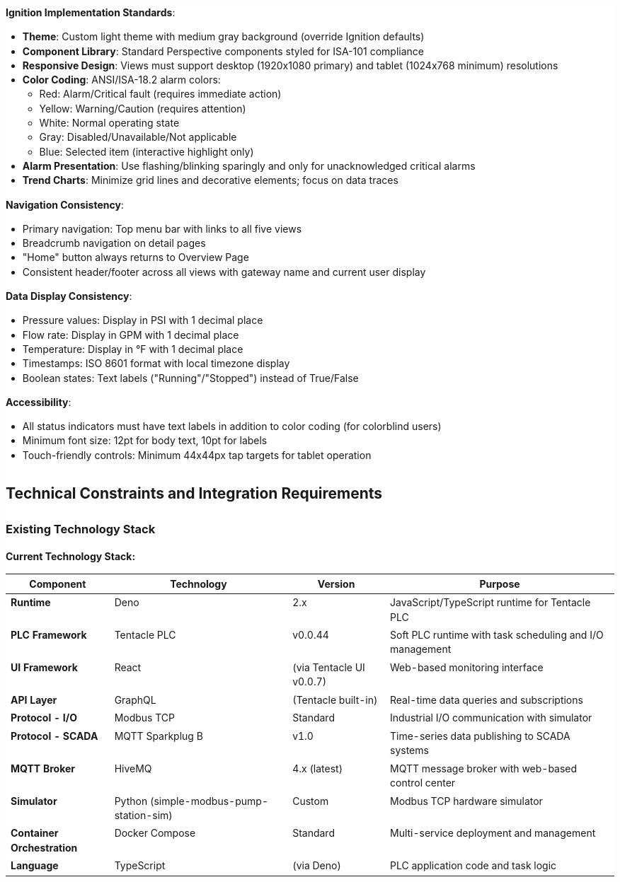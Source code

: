 **Ignition Implementation Standards**:
- **Theme**: Custom light theme with medium gray background (override Ignition defaults)
- **Component Library**: Standard Perspective components styled for ISA-101 compliance
- **Responsive Design**: Views must support desktop (1920x1080 primary) and tablet (1024x768 minimum) resolutions
- **Color Coding**: ANSI/ISA-18.2 alarm colors:
  - Red: Alarm/Critical fault (requires immediate action)
  - Yellow: Warning/Caution (requires attention)
  - White: Normal operating state
  - Gray: Disabled/Unavailable/Not applicable
  - Blue: Selected item (interactive highlight only)
- **Alarm Presentation**: Use flashing/blinking sparingly and only for unacknowledged critical alarms
- **Trend Charts**: Minimize grid lines and decorative elements; focus on data traces

**Navigation Consistency**:
- Primary navigation: Top menu bar with links to all five views
- Breadcrumb navigation on detail pages
- "Home" button always returns to Overview Page
- Consistent header/footer across all views with gateway name and current user display

**Data Display Consistency**:
- Pressure values: Display in PSI with 1 decimal place
- Flow rate: Display in GPM with 1 decimal place
- Temperature: Display in °F with 1 decimal place
- Timestamps: ISO 8601 format with local timezone display
- Boolean states: Text labels ("Running"/"Stopped") instead of True/False

**Accessibility**:
- All status indicators must have text labels in addition to color coding (for colorblind users)
- Minimum font size: 12pt for body text, 10pt for labels
- Touch-friendly controls: Minimum 44x44px tap targets for tablet operation

## Technical Constraints and Integration Requirements

### Existing Technology Stack

**Current Technology Stack:**

| Component | Technology | Version | Purpose |
|-----------|-----------|---------|---------|
| **Runtime** | Deno | 2.x | JavaScript/TypeScript runtime for Tentacle PLC |
| **PLC Framework** | Tentacle PLC | v0.0.44 | Soft PLC runtime with task scheduling and I/O management |
| **UI Framework** | React | (via Tentacle UI v0.0.7) | Web-based monitoring interface |
| **API Layer** | GraphQL | (Tentacle built-in) | Real-time data queries and subscriptions |
| **Protocol - I/O** | Modbus TCP | Standard | Industrial I/O communication with simulator |
| **Protocol - SCADA** | MQTT Sparkplug B | v1.0 | Time-series data publishing to SCADA systems |
| **MQTT Broker** | HiveMQ | 4.x (latest) | MQTT message broker with web-based control center |
| **Simulator** | Python (simple-modbus-pump-station-sim) | Custom | Modbus TCP hardware simulator |
| **Container Orchestration** | Docker Compose | Standard | Multi-service deployment and management |
| **Language** | TypeScript | (via Deno) | PLC application code and task logic |
